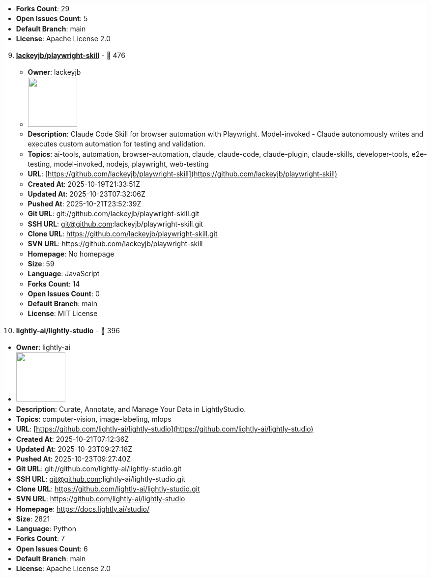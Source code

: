    - **Forks Count**: 29
   - **Open Issues Count**: 5
   - **Default Branch**: main
   - **License**: Apache License 2.0

9. **[lackeyjb/playwright-skill](https://github.com/lackeyjb/playwright-skill)** - 🌟 476
   - **Owner**: lackeyjb
   - <img src="https://avatars.githubusercontent.com/u/9823496?v=4" width="100" height="100">
   - **Description**: Claude Code Skill for browser automation with Playwright. Model-invoked - Claude autonomously writes and executes custom automation for testing and validation.
   - **Topics**: ai-tools, automation, browser-automation, claude, claude-code, claude-plugin, claude-skills, developer-tools, e2e-testing, model-invoked, nodejs, playwright, web-testing
   - **URL**: [https://github.com/lackeyjb/playwright-skill](https://github.com/lackeyjb/playwright-skill)
   - **Created At**: 2025-10-19T21:33:51Z
   - **Updated At**: 2025-10-23T07:32:06Z
   - **Pushed At**: 2025-10-21T23:52:39Z
   - **Git URL**: git://github.com/lackeyjb/playwright-skill.git
   - **SSH URL**: git@github.com:lackeyjb/playwright-skill.git
   - **Clone URL**: https://github.com/lackeyjb/playwright-skill.git
   - **SVN URL**: https://github.com/lackeyjb/playwright-skill
   - **Homepage**: No homepage
   - **Size**: 59
   - **Language**: JavaScript
   - **Forks Count**: 14
   - **Open Issues Count**: 0
   - **Default Branch**: main
   - **License**: MIT License

10. **[lightly-ai/lightly-studio](https://github.com/lightly-ai/lightly-studio)** - 🌟 396
   - **Owner**: lightly-ai
   - <img src="https://avatars.githubusercontent.com/u/50146475?v=4" width="100" height="100">
   - **Description**: Curate, Annotate, and Manage Your Data in LightlyStudio.
   - **Topics**: computer-vision, image-labeling, mlops
   - **URL**: [https://github.com/lightly-ai/lightly-studio](https://github.com/lightly-ai/lightly-studio)
   - **Created At**: 2025-10-21T07:12:36Z
   - **Updated At**: 2025-10-23T09:27:18Z
   - **Pushed At**: 2025-10-23T09:27:40Z
   - **Git URL**: git://github.com/lightly-ai/lightly-studio.git
   - **SSH URL**: git@github.com:lightly-ai/lightly-studio.git
   - **Clone URL**: https://github.com/lightly-ai/lightly-studio.git
   - **SVN URL**: https://github.com/lightly-ai/lightly-studio
   - **Homepage**: https://docs.lightly.ai/studio/
   - **Size**: 2821
   - **Language**: Python
   - **Forks Count**: 7
   - **Open Issues Count**: 6
   - **Default Branch**: main
   - **License**: Apache License 2.0
